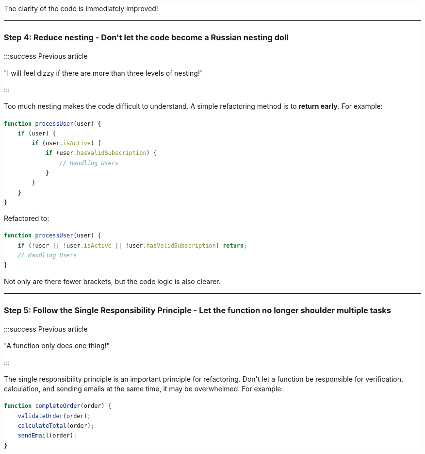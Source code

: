 The clarity of the code is immediately improved!

------

### Step 4: Reduce nesting - Don't let the code become a Russian nesting doll

:::success Previous article

"I will feel dizzy if there are more than three levels of nesting!"

:::

Too much nesting makes the code difficult to understand. A simple refactoring method is to **return early**. For example:

```js
function processUser(user) {
    if (user) {
        if (user.isActive) {
            if (user.hasValidSubscription) {
                // Handling Users
            }
        }
    }
}
```

Refactored to:

```js
function processUser(user) {
    if (!user || !user.isActive || !user.hasValidSubscription) return;
    // Handling Users
}
```

Not only are there fewer brackets, but the code logic is also clearer.

------

### Step 5: Follow the Single Responsibility Principle - Let the function no longer shoulder multiple tasks

:::success Previous article

"A function only does one thing!"

:::

The single responsibility principle is an important principle for refactoring. Don't let a function be responsible for verification, calculation, and sending emails at the same time, it may be overwhelmed. For example:

```js
function completeOrder(order) {
    validateOrder(order);
    calculateTotal(order);
    sendEmail(order);
}
```
